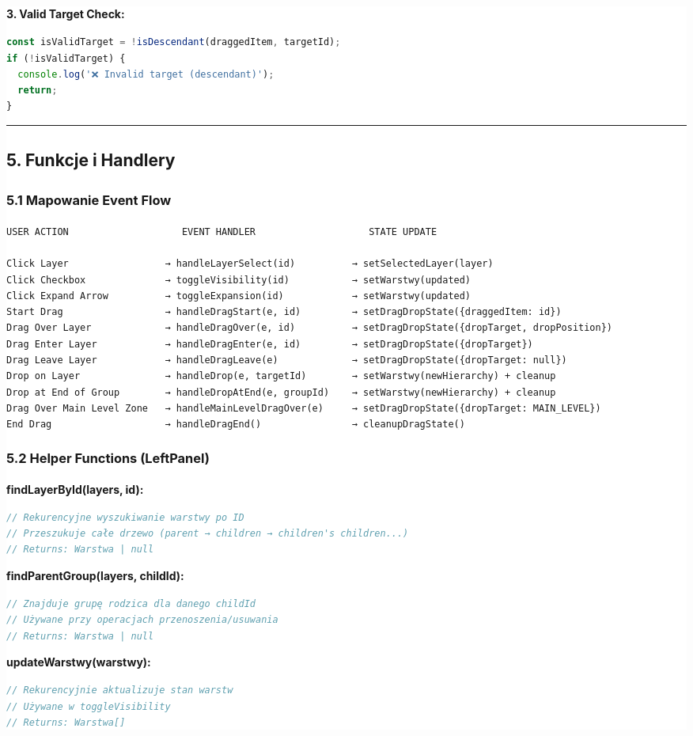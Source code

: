 **3. Valid Target Check:**
```typescript
const isValidTarget = !isDescendant(draggedItem, targetId);
if (!isValidTarget) {
  console.log('❌ Invalid target (descendant)');
  return;
}
```

---

## 5. Funkcje i Handlery

### 5.1 Mapowanie Event Flow

```
USER ACTION                    EVENT HANDLER                    STATE UPDATE

Click Layer                 → handleLayerSelect(id)          → setSelectedLayer(layer)
Click Checkbox              → toggleVisibility(id)           → setWarstwy(updated)
Click Expand Arrow          → toggleExpansion(id)            → setWarstwy(updated)
Start Drag                  → handleDragStart(e, id)         → setDragDropState({draggedItem: id})
Drag Over Layer             → handleDragOver(e, id)          → setDragDropState({dropTarget, dropPosition})
Drag Enter Layer            → handleDragEnter(e, id)         → setDragDropState({dropTarget})
Drag Leave Layer            → handleDragLeave(e)             → setDragDropState({dropTarget: null})
Drop on Layer               → handleDrop(e, targetId)        → setWarstwy(newHierarchy) + cleanup
Drop at End of Group        → handleDropAtEnd(e, groupId)    → setWarstwy(newHierarchy) + cleanup
Drag Over Main Level Zone   → handleMainLevelDragOver(e)     → setDragDropState({dropTarget: MAIN_LEVEL})
End Drag                    → handleDragEnd()                → cleanupDragState()
```

### 5.2 Helper Functions (LeftPanel)

**findLayerById(layers, id):**
```typescript
// Rekurencyjne wyszukiwanie warstwy po ID
// Przeszukuje całe drzewo (parent → children → children's children...)
// Returns: Warstwa | null
```

**findParentGroup(layers, childId):**
```typescript
// Znajduje grupę rodzica dla danego childId
// Używane przy operacjach przenoszenia/usuwania
// Returns: Warstwa | null
```

**updateWarstwy(warstwy):**
```typescript
// Rekurencyjnie aktualizuje stan warstw
// Używane w toggleVisibility
// Returns: Warstwa[]
```
